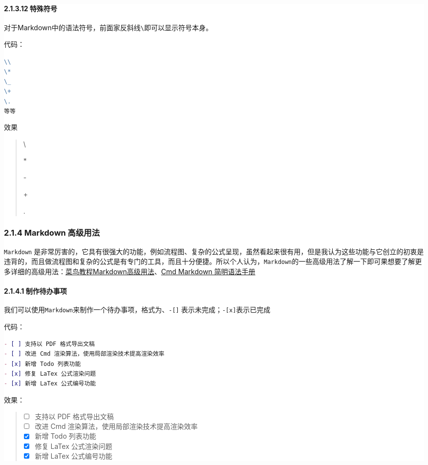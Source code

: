 



#### 2.1.3.12  特殊符号

对于Markdown中的语法符号，前面家反斜线`\`即可以显示符号本身。

代码：

```markdown
\\
\*
\_
\+
\.
等等
```

效果

> \\
>
> \*
>
> \-
>
> \+
>
> \.





### 2.1.4 Markdown 高级用法

`Markdown` 是非常厉害的，它具有很强大的功能，例如流程图、复杂的公式呈现，虽然看起来很有用，但是我认为这些功能与它创立的初衷是违背的，而且做流程图和复杂的公式是有专门的工具，而且十分便捷。所以个人认为，`Markdown`的一些高级用法了解一下即可果想要了解更多详细的高级用法：[菜鸟教程Markdown高级用法](https://www.runoob.com/markdown/md-advance.html)、[Cmd Markdown 简明语法手册](https://www.zybuluo.com/mdeditor?url=https://www.zybuluo.com/static/editor/md-help.markdown#cmd-markdown-高阶语法手册)



#### 2.1.4.1 制作待办事项

我们可以使用`Markdown`来制作一个待办事项，格式为、`-[]` 表示未完成；`-[x]`表示已完成

代码：

```markdown
- [ ] 支持以 PDF 格式导出文稿
- [ ] 改进 Cmd 渲染算法，使用局部渲染技术提高渲染效率
- [x] 新增 Todo 列表功能
- [x] 修复 LaTex 公式渲染问题
- [x] 新增 LaTex 公式编号功能
```

效果：

> - [ ] 支持以 PDF 格式导出文稿
> - [ ] 改进 Cmd 渲染算法，使用局部渲染技术提高渲染效率
> - [x] 新增 Todo 列表功能
> - [x] 修复 LaTex 公式渲染问题
> - [x] 新增 LaTex 公式编号功能
